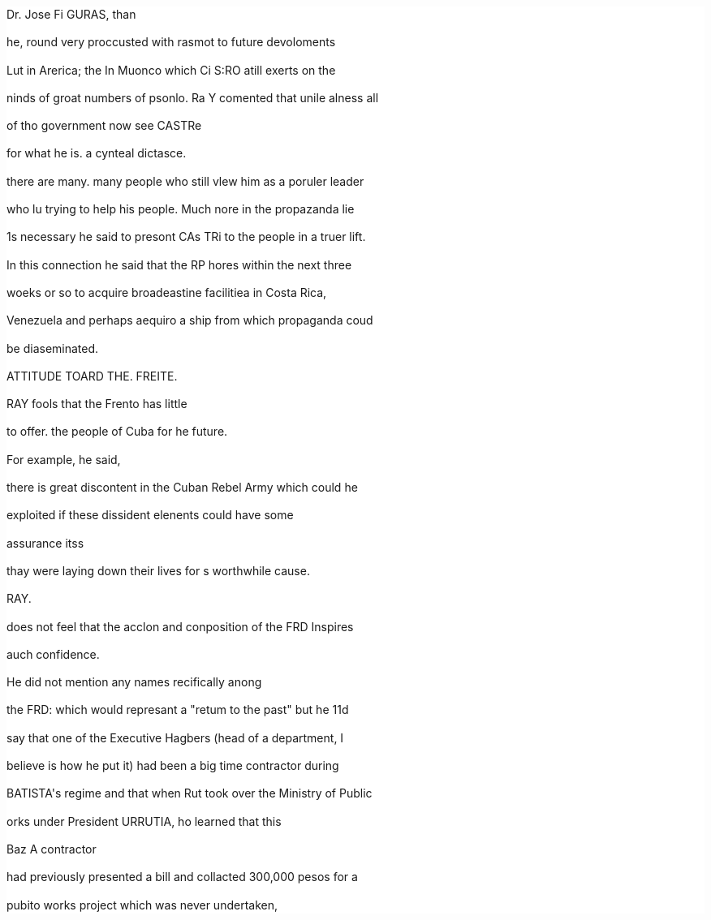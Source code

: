 Dr. Jose Fi GURAS, than

he, round very proccusted with rasmot to future devoloments

Lut in Arerica; the In Muonco which Ci S:RO atill exerts on the

ninds of groat numbers of psonlo. Ra Y comented that unile alness all

of tho government now see CASTRe

for what he is. a cynteal dictasce.

there are many. many people who still vlew him as a poruler leader

who lu trying to help his people. Much nore in the propazanda lie

1s necessary he said to presont CAs TRi to the people in a truer lift.

In this connection he said that the RP hores within the next three

woeks or so to acquire broadeastine facilitiea in Costa Rica,

Venezuela and perhaps aequiro a ship from which propaganda coud

be diaseminated.

ATTITUDE TOARD THE. FREITE.

RAY fools that the Frento has little

to offer. the people of Cuba for he future.

For example, he said,

there is great discontent in the Cuban Rebel Army which could he

exploited if these dissident elenents could have some

assurance itss

thay were laying down their lives for s worthwhile cause.

RAY.

does not feel that the acclon and conposition of the FRD Inspires

auch confidence.

He did not mention any names recifically anong

the FRD: which would represant a "retum to the past" but he 11d

say that one of the Executive Hagbers (head of a department, I

believe is how he put it) had been a big time contractor during

BATISTA's regime and that when Rut took over the Ministry of Public

orks under President URRUTIA, ho learned that this

Baz A contractor

had previously presented a bill and collacted 300,000 pesos for a

pubito works project which was never undertaken,
